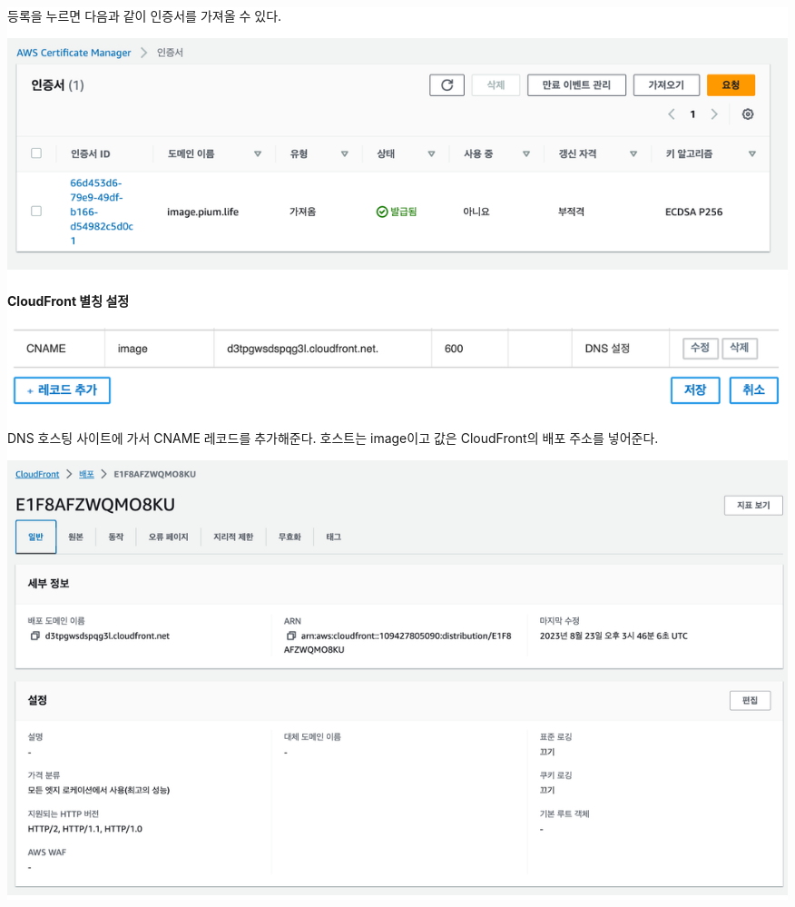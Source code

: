 등록을 누르면 다음과 같이 인증서를 가져올 수 있다.

![img_27.png](.index_images/img_27.png)

#### CloudFront 별칭 설정

![img_28.png](.index_images/img_28.png)

DNS 호스팅 사이트에 가서 CNAME 레코드를 추가해준다.
호스트는 image이고 값은 CloudFront의 배포 주소를 넣어준다.

![img_29.png](.index_images/img_29.png)
